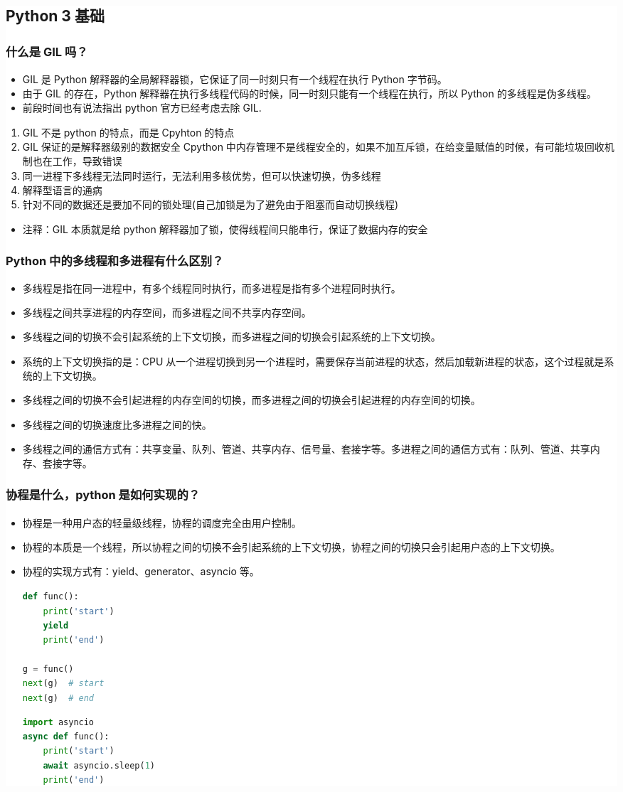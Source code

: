 ## Python 3 基础

### 什么是 GIL 吗？

+ GIL 是 Python 解释器的全局解释器锁，它保证了同一时刻只有一个线程在执行 Python 字节码。
+ 由于 GIL 的存在，Python 解释器在执行多线程代码的时候，同一时刻只能有一个线程在执行，所以 Python 的多线程是伪多线程。
+ 前段时间也有说法指出 python 官方已经考虑去除 GIL.

1. GIL 不是 python 的特点，而是 Cpyhton 的特点
2. GIL 保证的是解释器级别的数据安全
	Cpython 中内存管理不是线程安全的，如果不加互斥锁，在给变量赋值的时候，有可能垃圾回收机制也在工作，导致错误
3. 同一进程下多线程无法同时运行，无法利用多核优势，但可以快速切换，伪多线程
4. 解释型语言的通病
5. 针对不同的数据还是要加不同的锁处理(自己加锁是为了避免由于阻塞而自动切换线程)
+ 注释：GIL 本质就是给 python 解释器加了锁，使得线程间只能串行，保证了数据内存的安全

### Python 中的多线程和多进程有什么区别？

+ 多线程是指在同一进程中，有多个线程同时执行，而多进程是指有多个进程同时执行。

+ 多线程之间共享进程的内存空间，而多进程之间不共享内存空间。

+ 多线程之间的切换不会引起系统的上下文切换，而多进程之间的切换会引起系统的上下文切换。

+ 系统的上下文切换指的是：CPU 从一个进程切换到另一个进程时，需要保存当前进程的状态，然后加载新进程的状态，这个过程就是系统的上下文切换。

+ 多线程之间的切换不会引起进程的内存空间的切换，而多进程之间的切换会引起进程的内存空间的切换。

+ 多线程之间的切换速度比多进程之间的快。

+ 多线程之间的通信方式有：共享变量、队列、管道、共享内存、信号量、套接字等。多进程之间的通信方式有：队列、管道、共享内存、套接字等。

### 协程是什么，python 是如何实现的？

+ 协程是一种用户态的轻量级线程，协程的调度完全由用户控制。
+ 协程的本质是一个线程，所以协程之间的切换不会引起系统的上下文切换，协程之间的切换只会引起用户态的上下文切换。

+ 协程的实现方式有：yield、generator、asyncio 等。

    ```python
    def func():
        print('start')
        yield
        print('end')
    
    g = func()
    next(g)  # start
    next(g)  # end
    ```
    
    ```python
    import asyncio
    async def func():
        print('start')
        await asyncio.sleep(1)
        print('end')

